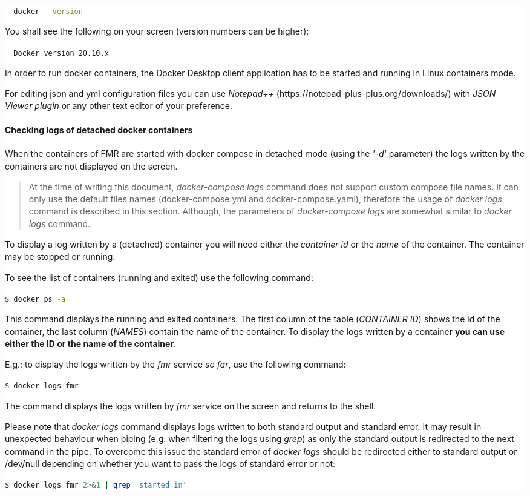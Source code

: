 ```sh
  docker --version
```

You shall see the following on your screen (version numbers can be higher):

```
  Docker version 20.10.x
```

In order to run docker containers, the Docker Desktop client application has to be started and running in Linux containers mode.

For editing json and yml configuration files you can use _Notepad++_ (https://notepad-plus-plus.org/downloads/) with _JSON Viewer plugin_ or any other text editor of your preference.

#### Checking logs of detached docker containers

When the containers of FMR are started with docker compose in detached mode (using the _'-d'_ parameter) the logs written by the containers are not displayed on the screen.

> At the time of writing this document, _docker-compose logs_ command does not support custom compose file names.
> It can only use the default files names (docker-compose.yml and docker-compose.yaml), therefore the usage of _docker logs_ command is described in this section.
> Although, the parameters of _docker-compose logs_ are somewhat similar to _docker logs_ command.

To display a log written by a (detached) container you will need either the _container id_ or the _name_ of the container.
The container may be stopped or running.

To see the list of containers (running and exited) use the following command:

```sh
$ docker ps -a
```

This command displays the running and exited containers. The first column of the table (_CONTAINER ID_) shows the id of the container, the last column (_NAMES_) contain the name of the container.
To display the logs written by a container **you can use either the ID or the name of the container**.

E.g.: to display the logs written by the _fmr_ service _so far_, use the following command:

```sh
$ docker logs fmr
```

The command displays the logs written by _fmr_ service on the screen and returns to the shell.

Please note that _docker logs_ command displays logs written to both standard output and standard error.
It may result in unexpected behaviour when piping (e.g. when filtering the logs using _grep_) as only the standard output is redirected to the next command in the pipe.
To overcome this issue the standard error of _docker logs_ should be redirected either to standard output or /dev/null depending on whether you want to pass the logs of standard error or not:

```sh
$ docker logs fmr 2>&1 | grep 'started in'
```
